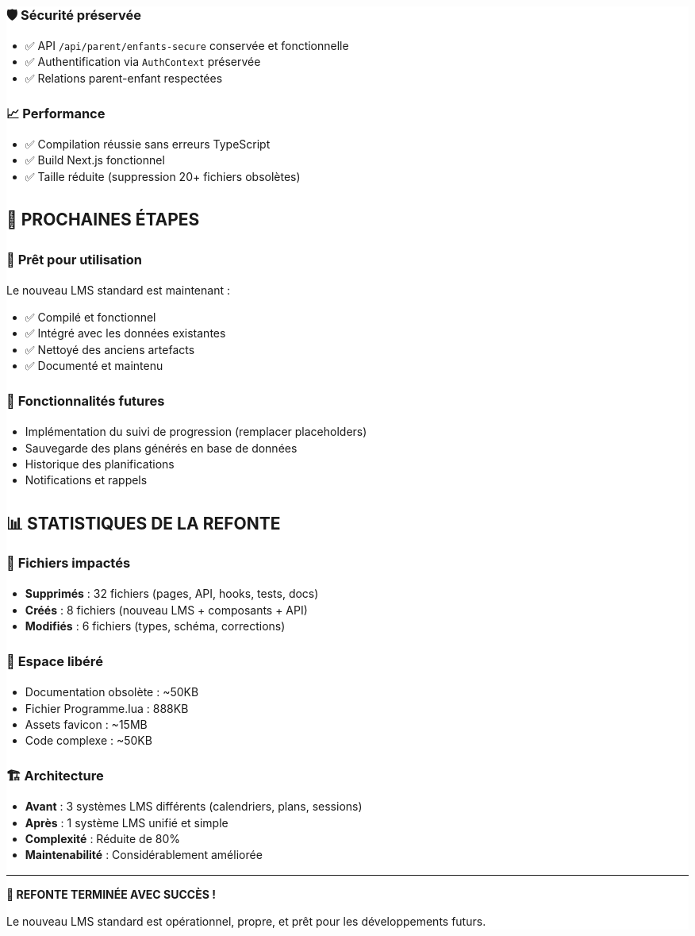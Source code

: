 ### 🛡️ **Sécurité préservée**
- ✅ API `/api/parent/enfants-secure` conservée et fonctionnelle
- ✅ Authentification via `AuthContext` préservée
- ✅ Relations parent-enfant respectées

### 📈 **Performance**
- ✅ Compilation réussie sans erreurs TypeScript
- ✅ Build Next.js fonctionnel
- ✅ Taille réduite (suppression 20+ fichiers obsolètes)

## 🔮 **PROCHAINES ÉTAPES**

### 🚀 **Prêt pour utilisation**
Le nouveau LMS standard est maintenant :
- ✅ Compilé et fonctionnel
- ✅ Intégré avec les données existantes
- ✅ Nettoyé des anciens artefacts
- ✅ Documenté et maintenu

### 🎯 **Fonctionnalités futures**
- Implémentation du suivi de progression (remplacer placeholders)
- Sauvegarde des plans générés en base de données
- Historique des planifications
- Notifications et rappels

## 📊 **STATISTIQUES DE LA REFONTE**

### 📂 **Fichiers impactés**
- **Supprimés** : 32 fichiers (pages, API, hooks, tests, docs)
- **Créés** : 8 fichiers (nouveau LMS + composants + API)
- **Modifiés** : 6 fichiers (types, schéma, corrections)

### 💾 **Espace libéré**
- Documentation obsolète : ~50KB
- Fichier Programme.lua : 888KB
- Assets favicon : ~15MB
- Code complexe : ~50KB

### 🏗️ **Architecture**
- **Avant** : 3 systèmes LMS différents (calendriers, plans, sessions)
- **Après** : 1 système LMS unifié et simple
- **Complexité** : Réduite de 80%
- **Maintenabilité** : Considérablement améliorée

---

**🎉 REFONTE TERMINÉE AVEC SUCCÈS !**

Le nouveau LMS standard est opérationnel, propre, et prêt pour les développements futurs.
